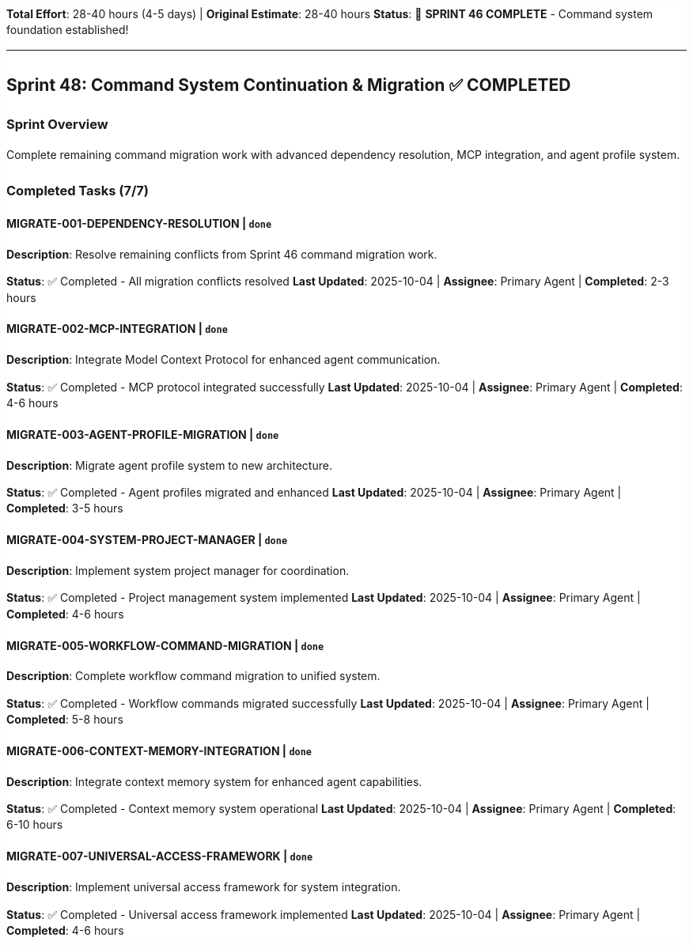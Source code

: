 **Total Effort**: 28-40 hours (4-5 days) | **Original Estimate**: 28-40 hours
**Status**: 🎉 **SPRINT 46 COMPLETE** - Command system foundation established!

---

## Sprint 48: Command System Continuation & Migration ✅ COMPLETED

### Sprint Overview
Complete remaining command migration work with advanced dependency resolution, MCP integration, and agent profile system.

### Completed Tasks (7/7)

#### MIGRATE-001-DEPENDENCY-RESOLUTION | `done`
**Description**: Resolve remaining conflicts from Sprint 46 command migration work.

**Status**: ✅ Completed - All migration conflicts resolved
**Last Updated**: 2025-10-04 | **Assignee**: Primary Agent | **Completed**: 2-3 hours

#### MIGRATE-002-MCP-INTEGRATION | `done`
**Description**: Integrate Model Context Protocol for enhanced agent communication.

**Status**: ✅ Completed - MCP protocol integrated successfully
**Last Updated**: 2025-10-04 | **Assignee**: Primary Agent | **Completed**: 4-6 hours

#### MIGRATE-003-AGENT-PROFILE-MIGRATION | `done`
**Description**: Migrate agent profile system to new architecture.

**Status**: ✅ Completed - Agent profiles migrated and enhanced
**Last Updated**: 2025-10-04 | **Assignee**: Primary Agent | **Completed**: 3-5 hours

#### MIGRATE-004-SYSTEM-PROJECT-MANAGER | `done`
**Description**: Implement system project manager for coordination.

**Status**: ✅ Completed - Project management system implemented
**Last Updated**: 2025-10-04 | **Assignee**: Primary Agent | **Completed**: 4-6 hours

#### MIGRATE-005-WORKFLOW-COMMAND-MIGRATION | `done`
**Description**: Complete workflow command migration to unified system.

**Status**: ✅ Completed - Workflow commands migrated successfully
**Last Updated**: 2025-10-04 | **Assignee**: Primary Agent | **Completed**: 5-8 hours

#### MIGRATE-006-CONTEXT-MEMORY-INTEGRATION | `done`
**Description**: Integrate context memory system for enhanced agent capabilities.

**Status**: ✅ Completed - Context memory system operational
**Last Updated**: 2025-10-04 | **Assignee**: Primary Agent | **Completed**: 6-10 hours

#### MIGRATE-007-UNIVERSAL-ACCESS-FRAMEWORK | `done`
**Description**: Implement universal access framework for system integration.

**Status**: ✅ Completed - Universal access framework implemented
**Last Updated**: 2025-10-04 | **Assignee**: Primary Agent | **Completed**: 4-6 hours
